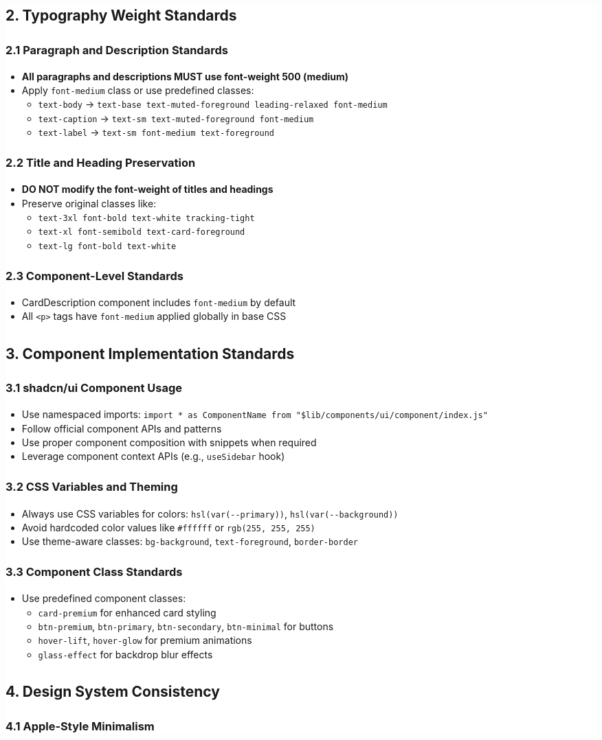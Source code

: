 ## 2. Typography Weight Standards

### 2.1 Paragraph and Description Standards

- **All paragraphs and descriptions MUST use font-weight 500 (medium)**
- Apply `font-medium` class or use predefined classes:
  - `text-body` → `text-base text-muted-foreground leading-relaxed font-medium`
  - `text-caption` → `text-sm text-muted-foreground font-medium`
  - `text-label` → `text-sm font-medium text-foreground`

### 2.2 Title and Heading Preservation

- **DO NOT modify the font-weight of titles and headings**
- Preserve original classes like:
  - `text-3xl font-bold text-white tracking-tight`
  - `text-xl font-semibold text-card-foreground`
  - `text-lg font-bold text-white`

### 2.3 Component-Level Standards

- CardDescription component includes `font-medium` by default
- All `<p>` tags have `font-medium` applied globally in base CSS

## 3. Component Implementation Standards

### 3.1 shadcn/ui Component Usage

- Use namespaced imports: `import * as ComponentName from "$lib/components/ui/component/index.js"`
- Follow official component APIs and patterns
- Use proper component composition with snippets when required
- Leverage component context APIs (e.g., `useSidebar` hook)

### 3.2 CSS Variables and Theming

- Always use CSS variables for colors: `hsl(var(--primary))`, `hsl(var(--background))`
- Avoid hardcoded color values like `#ffffff` or `rgb(255, 255, 255)`
- Use theme-aware classes: `bg-background`, `text-foreground`, `border-border`

### 3.3 Component Class Standards

- Use predefined component classes:
  - `card-premium` for enhanced card styling
  - `btn-premium`, `btn-primary`, `btn-secondary`, `btn-minimal` for buttons
  - `hover-lift`, `hover-glow` for premium animations
  - `glass-effect` for backdrop blur effects

## 4. Design System Consistency

### 4.1 Apple-Style Minimalism
